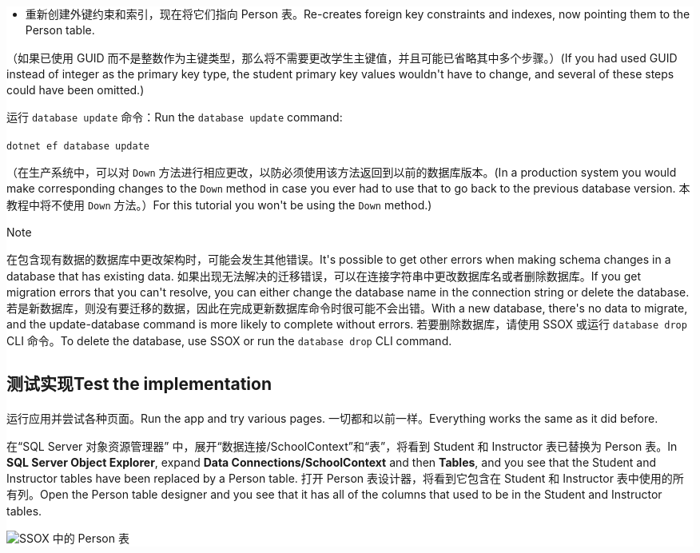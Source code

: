 * <span data-ttu-id="5d6e9-176">重新创建外键约束和索引，现在将它们指向 Person 表。</span><span class="sxs-lookup"><span data-stu-id="5d6e9-176">Re-creates foreign key constraints and indexes, now pointing them to the Person table.</span></span>

<span data-ttu-id="5d6e9-177">（如果已使用 GUID 而不是整数作为主键类型，那么将不需要更改学生主键值，并且可能已省略其中多个步骤。）</span><span class="sxs-lookup"><span data-stu-id="5d6e9-177">(If you had used GUID instead of integer as the primary key type, the student primary key values wouldn't have to change, and several of these steps could have been omitted.)</span></span>

<span data-ttu-id="5d6e9-178">运行 `database update` 命令：</span><span class="sxs-lookup"><span data-stu-id="5d6e9-178">Run the `database update` command:</span></span>

```dotnetcli
dotnet ef database update
```

<span data-ttu-id="5d6e9-179">（在生产系统中，可以对 `Down` 方法进行相应更改，以防必须使用该方法返回到以前的数据库版本。</span><span class="sxs-lookup"><span data-stu-id="5d6e9-179">(In a production system you would make corresponding changes to the `Down` method in case you ever had to use that to go back to the previous database version.</span></span> <span data-ttu-id="5d6e9-180">本教程中将不使用 `Down` 方法。）</span><span class="sxs-lookup"><span data-stu-id="5d6e9-180">For this tutorial you won't be using the `Down` method.)</span></span>

> [!NOTE]
> <span data-ttu-id="5d6e9-181">在包含现有数据的数据库中更改架构时，可能会发生其他错误。</span><span class="sxs-lookup"><span data-stu-id="5d6e9-181">It's possible to get other errors when making schema changes in a database that has existing data.</span></span> <span data-ttu-id="5d6e9-182">如果出现无法解决的迁移错误，可以在连接字符串中更改数据库名或者删除数据库。</span><span class="sxs-lookup"><span data-stu-id="5d6e9-182">If you get migration errors that you can't resolve, you can either change the database name in the connection string or delete the database.</span></span> <span data-ttu-id="5d6e9-183">若是新数据库，则没有要迁移的数据，因此在完成更新数据库命令时很可能不会出错。</span><span class="sxs-lookup"><span data-stu-id="5d6e9-183">With a new database, there's no data to migrate, and the update-database command is more likely to complete without errors.</span></span> <span data-ttu-id="5d6e9-184">若要删除数据库，请使用 SSOX 或运行 `database drop` CLI 命令。</span><span class="sxs-lookup"><span data-stu-id="5d6e9-184">To delete the database, use SSOX or run the `database drop` CLI command.</span></span>

## <a name="test-the-implementation"></a><span data-ttu-id="5d6e9-185">测试实现</span><span class="sxs-lookup"><span data-stu-id="5d6e9-185">Test the implementation</span></span>

<span data-ttu-id="5d6e9-186">运行应用并尝试各种页面。</span><span class="sxs-lookup"><span data-stu-id="5d6e9-186">Run the app and try various pages.</span></span> <span data-ttu-id="5d6e9-187">一切都和以前一样。</span><span class="sxs-lookup"><span data-stu-id="5d6e9-187">Everything works the same as it did before.</span></span>

<span data-ttu-id="5d6e9-188">在“SQL Server 对象资源管理器” 中，展开“数据连接/SchoolContext”和“表”，将看到 Student 和 Instructor 表已替换为 Person 表。</span><span class="sxs-lookup"><span data-stu-id="5d6e9-188">In **SQL Server Object Explorer**, expand **Data Connections/SchoolContext** and then **Tables**, and you see that the Student and Instructor tables have been replaced by a Person table.</span></span> <span data-ttu-id="5d6e9-189">打开 Person 表设计器，将看到它包含在 Student 和 Instructor 表中使用的所有列。</span><span class="sxs-lookup"><span data-stu-id="5d6e9-189">Open the Person table designer and you see that it has all of the columns that used to be in the Student and Instructor tables.</span></span>

![SSOX 中的 Person 表](inheritance/_static/ssox-person-table.png)
